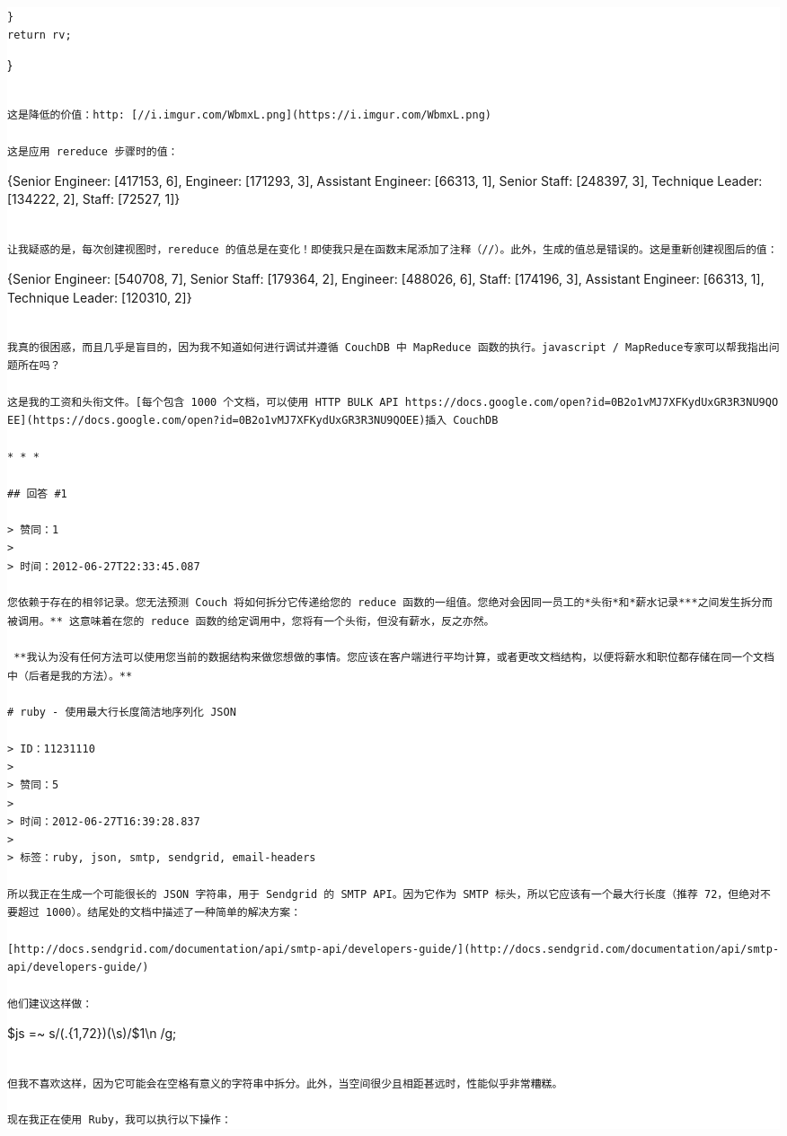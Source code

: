     }
    return rv;
} 
```

这是降低的价值：http: [//i.imgur.com/WbmxL.png](https://i.imgur.com/WbmxL.png)

这是应用 rereduce 步骤时的值：

```
{Senior Engineer: [417153, 6], Engineer: [171293, 3], Assistant Engineer: [66313, 1], Senior Staff: [248397, 3], Technique Leader: [134222, 2], Staff: [72527, 1]} 
```

让我疑惑的是，每次创建视图时，rereduce 的值总是在变化！即使我只是在函数末尾添加了注释（//）。此外，生成的值总是错误的。这是重新创建视图后的值：

```
{Senior Engineer: [540708, 7], Senior Staff: [179364, 2], Engineer: [488026, 6], Staff: [174196, 3], Assistant Engineer: [66313, 1], Technique Leader: [120310, 2]} 
```

我真的很困惑，而且几乎是盲目的，因为我不知道如何进行调试并遵循 CouchDB 中 MapReduce 函数的执行。javascript / MapReduce专家可以帮我指出问题所在吗？

这是我的工资和头衔文件。[每个包含 1000 个文档，可以使用 HTTP BULK API https://docs.google.com/open?id=0B2o1vMJ7XFKydUxGR3R3NU9QOEE](https://docs.google.com/open?id=0B2o1vMJ7XFKydUxGR3R3NU9QOEE)插入 CouchDB

* * *

## 回答 #1

> 赞同：1
> 
> 时间：2012-06-27T22:33:45.087

您依赖于存在的相邻记录。您无法预测 Couch 将如何拆分它传递给您的 reduce 函数的一组值。您绝对会因同一员工的*头衔*和*薪水记录***之间发生拆分而被调用。** 这意味着在您的 reduce 函数的给定调用中，您将有一个头衔，但没有薪水，反之亦然。

 **我认为没有任何方法可以使用您当前的数据结构来做您想做的事情。您应该在客户端进行平均计算，或者更改文档结构，以便将薪水和职位都存储在同一个文档中（后者是我的方法）。**

# ruby - 使用最大行长度简洁地序列化 JSON

> ID：11231110
> 
> 赞同：5
> 
> 时间：2012-06-27T16:39:28.837
> 
> 标签：ruby, json, smtp, sendgrid, email-headers

所以我正在生成一个可能很长的 JSON 字符串，用于 Sendgrid 的 SMTP API。因为它作为 SMTP 标头，所以它应该有一个最大行长度（推荐 72，但绝对不要超过 1000）。结尾处的文档中描述了一种简单的解决方案：

[http://docs.sendgrid.com/documentation/api/smtp-api/developers-guide/](http://docs.sendgrid.com/documentation/api/smtp-api/developers-guide/)

他们建议这样做：

```
$js =~ s/(.{1,72})(\s)/$1\n   /g; 
```

但我不喜欢这样，因为它可能会在空格有意义的字符串中拆分。此外，当空间很少且相距甚远时，性能似乎非常糟糕。

现在我正在使用 Ruby，我可以执行以下操作：

```